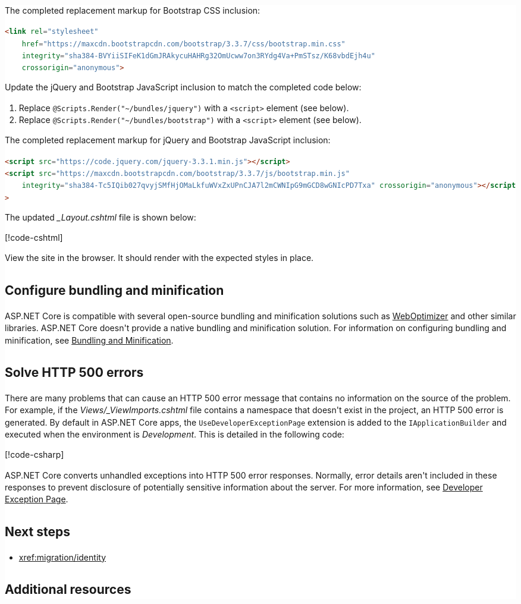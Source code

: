 The completed replacement markup for Bootstrap CSS inclusion:

```html
<link rel="stylesheet"
    href="https://maxcdn.bootstrapcdn.com/bootstrap/3.3.7/css/bootstrap.min.css"
    integrity="sha384-BVYiiSIFeK1dGmJRAkycuHAHRg32OmUcww7on3RYdg4Va+PmSTsz/K68vbdEjh4u"
    crossorigin="anonymous">
```

Update the jQuery and Bootstrap JavaScript inclusion to match the completed code below:

1. Replace `@Scripts.Render("~/bundles/jquery")` with a `<script>` element (see below).
1. Replace `@Scripts.Render("~/bundles/bootstrap")` with a `<script>` element (see below).

The completed replacement markup for jQuery and Bootstrap JavaScript inclusion:

```html
<script src="https://code.jquery.com/jquery-3.3.1.min.js"></script>
<script src="https://maxcdn.bootstrapcdn.com/bootstrap/3.3.7/js/bootstrap.min.js"
    integrity="sha384-Tc5IQib027qvyjSMfHjOMaLkfuWVxZxUPnCJA7l2mCWNIpG9mGCD8wGNIcPD7Txa" crossorigin="anonymous"></script>
```

The updated *_Layout.cshtml* file is shown below:

[!code-cshtml[](mvc/samples/3.x/Views/Shared/_Layout.cshtml?highlight=7-10,40-42)]

View the site in the browser. It should render with the expected styles in place.

## Configure bundling and minification

ASP.NET Core is compatible with several open-source bundling and minification solutions such as [WebOptimizer](https://github.com/ligershark/WebOptimizer) and other similar libraries. ASP.NET Core doesn't provide a native bundling and minification solution. For information on configuring bundling and minification, see [Bundling and Minification](xref:client-side/bundling-and-minification).

## Solve HTTP 500 errors

There are many problems that can cause an HTTP 500 error message that contains no information on the source of the problem. For example, if the *Views/_ViewImports.cshtml* file contains a namespace that doesn't exist in the project, an HTTP 500 error is generated. By default in ASP.NET Core apps, the `UseDeveloperExceptionPage` extension is added to the `IApplicationBuilder` and executed when the environment is *Development*. This is detailed in the following code:

[!code-csharp[](mvc/samples/3.x/Startup.cs?highlight=17-21&name=snippet)]

ASP.NET Core converts unhandled exceptions into HTTP 500 error responses. Normally, error details aren't included in these responses to prevent disclosure of potentially sensitive information about the server. For more information, see [Developer Exception Page](xref:fundamentals/error-handling#developer-exception-page).

## Next steps

* <xref:migration/identity>

## Additional resources
